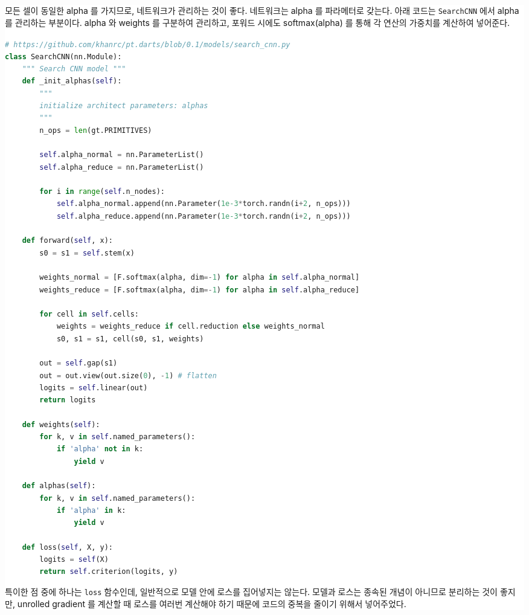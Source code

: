 모든 셀이 동일한 alpha 를 가지므로, 네트워크가 관리하는 것이 좋다. 네트워크는 alpha 를 파라메터로 갖는다. 아래 코드는 `SearchCNN` 에서 alpha 를 관리하는 부분이다. alpha 와 weights 를 구분하여 관리하고, 포워드 시에도 softmax(alpha) 를 통해 각 연산의 가중치를 계산하여 넣어준다.

```python
# https://github.com/khanrc/pt.darts/blob/0.1/models/search_cnn.py
class SearchCNN(nn.Module):
    """ Search CNN model """
    def _init_alphas(self):
        """
        initialize architect parameters: alphas
        """
        n_ops = len(gt.PRIMITIVES)

        self.alpha_normal = nn.ParameterList()
        self.alpha_reduce = nn.ParameterList()

        for i in range(self.n_nodes):
            self.alpha_normal.append(nn.Parameter(1e-3*torch.randn(i+2, n_ops)))
            self.alpha_reduce.append(nn.Parameter(1e-3*torch.randn(i+2, n_ops)))

    def forward(self, x):
        s0 = s1 = self.stem(x)

        weights_normal = [F.softmax(alpha, dim=-1) for alpha in self.alpha_normal]
        weights_reduce = [F.softmax(alpha, dim=-1) for alpha in self.alpha_reduce]

        for cell in self.cells:
            weights = weights_reduce if cell.reduction else weights_normal
            s0, s1 = s1, cell(s0, s1, weights)

        out = self.gap(s1)
        out = out.view(out.size(0), -1) # flatten
        logits = self.linear(out)
        return logits
    
    def weights(self):
        for k, v in self.named_parameters():
            if 'alpha' not in k:
                yield v

    def alphas(self):
        for k, v in self.named_parameters():
            if 'alpha' in k:
                yield v
                
    def loss(self, X, y):
        logits = self(X)
        return self.criterion(logits, y)
```

특이한 점 중에 하나는 `loss` 함수인데, 일반적으로 모델 안에 로스를 집어넣지는 않는다. 모델과 로스는 종속된 개념이 아니므로 분리하는 것이 좋지만, unrolled gradient 를 계산할 때 로스를 여러번 계산해야 하기 때문에 코드의 중복을 줄이기 위해서 넣어주었다.
